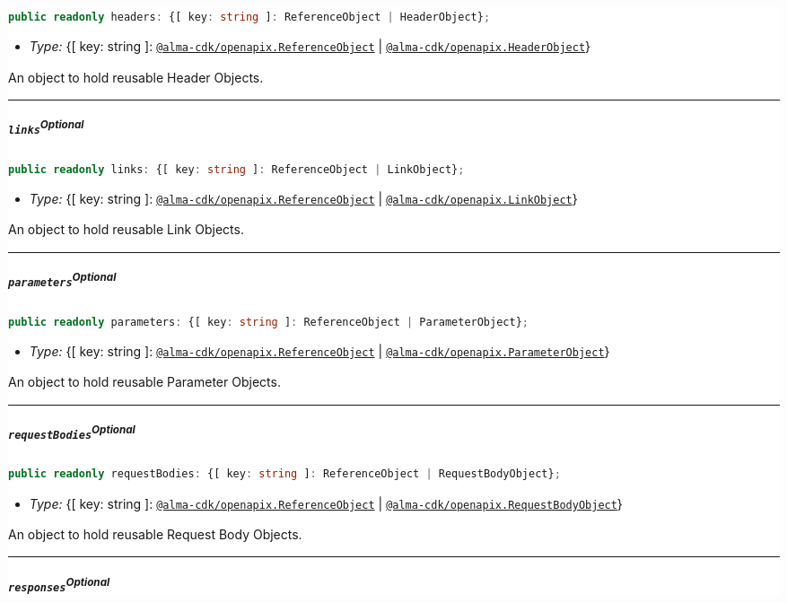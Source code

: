 ```typescript
public readonly headers: {[ key: string ]: ReferenceObject | HeaderObject};
```

- *Type:* {[ key: string ]: [`@alma-cdk/openapix.ReferenceObject`](#@alma-cdk/openapix.ReferenceObject) | [`@alma-cdk/openapix.HeaderObject`](#@alma-cdk/openapix.HeaderObject)}

An object to hold reusable Header Objects.

---

##### `links`<sup>Optional</sup> <a name="@alma-cdk/openapix.ComponentsObject.property.links" id="almacdkopenapixcomponentsobjectpropertylinks"></a>

```typescript
public readonly links: {[ key: string ]: ReferenceObject | LinkObject};
```

- *Type:* {[ key: string ]: [`@alma-cdk/openapix.ReferenceObject`](#@alma-cdk/openapix.ReferenceObject) | [`@alma-cdk/openapix.LinkObject`](#@alma-cdk/openapix.LinkObject)}

An object to hold reusable Link Objects.

---

##### `parameters`<sup>Optional</sup> <a name="@alma-cdk/openapix.ComponentsObject.property.parameters" id="almacdkopenapixcomponentsobjectpropertyparameters"></a>

```typescript
public readonly parameters: {[ key: string ]: ReferenceObject | ParameterObject};
```

- *Type:* {[ key: string ]: [`@alma-cdk/openapix.ReferenceObject`](#@alma-cdk/openapix.ReferenceObject) | [`@alma-cdk/openapix.ParameterObject`](#@alma-cdk/openapix.ParameterObject)}

An object to hold reusable Parameter Objects.

---

##### `requestBodies`<sup>Optional</sup> <a name="@alma-cdk/openapix.ComponentsObject.property.requestBodies" id="almacdkopenapixcomponentsobjectpropertyrequestbodies"></a>

```typescript
public readonly requestBodies: {[ key: string ]: ReferenceObject | RequestBodyObject};
```

- *Type:* {[ key: string ]: [`@alma-cdk/openapix.ReferenceObject`](#@alma-cdk/openapix.ReferenceObject) | [`@alma-cdk/openapix.RequestBodyObject`](#@alma-cdk/openapix.RequestBodyObject)}

An object to hold reusable Request Body Objects.

---

##### `responses`<sup>Optional</sup> <a name="@alma-cdk/openapix.ComponentsObject.property.responses" id="almacdkopenapixcomponentsobjectpropertyresponses"></a>
